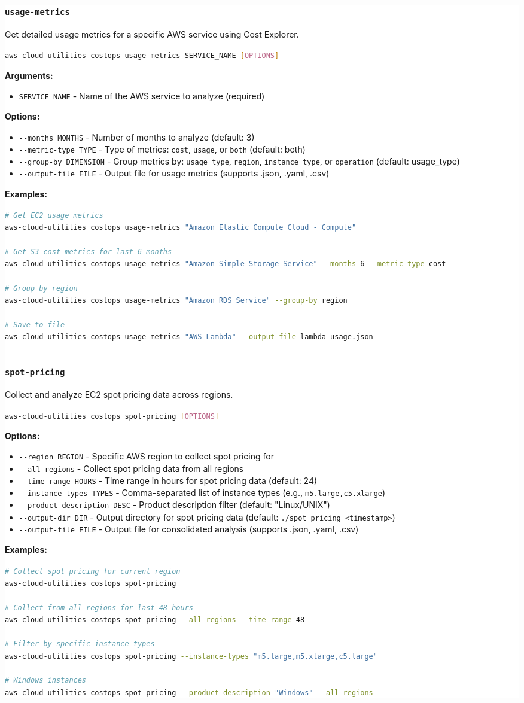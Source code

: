 
### `usage-metrics`

Get detailed usage metrics for a specific AWS service using Cost Explorer.

```bash
aws-cloud-utilities costops usage-metrics SERVICE_NAME [OPTIONS]
```

**Arguments:**
- `SERVICE_NAME` - Name of the AWS service to analyze (required)

**Options:**
- `--months MONTHS` - Number of months to analyze (default: 3)
- `--metric-type TYPE` - Type of metrics: `cost`, `usage`, or `both` (default: both)
- `--group-by DIMENSION` - Group metrics by: `usage_type`, `region`, `instance_type`, or `operation` (default: usage_type)
- `--output-file FILE` - Output file for usage metrics (supports .json, .yaml, .csv)

**Examples:**
```bash
# Get EC2 usage metrics
aws-cloud-utilities costops usage-metrics "Amazon Elastic Compute Cloud - Compute"

# Get S3 cost metrics for last 6 months
aws-cloud-utilities costops usage-metrics "Amazon Simple Storage Service" --months 6 --metric-type cost

# Group by region
aws-cloud-utilities costops usage-metrics "Amazon RDS Service" --group-by region

# Save to file
aws-cloud-utilities costops usage-metrics "AWS Lambda" --output-file lambda-usage.json
```

---

### `spot-pricing`

Collect and analyze EC2 spot pricing data across regions.

```bash
aws-cloud-utilities costops spot-pricing [OPTIONS]
```

**Options:**
- `--region REGION` - Specific AWS region to collect spot pricing for
- `--all-regions` - Collect spot pricing data from all regions
- `--time-range HOURS` - Time range in hours for spot pricing data (default: 24)
- `--instance-types TYPES` - Comma-separated list of instance types (e.g., `m5.large,c5.xlarge`)
- `--product-description DESC` - Product description filter (default: "Linux/UNIX")
- `--output-dir DIR` - Output directory for spot pricing data (default: `./spot_pricing_<timestamp>`)
- `--output-file FILE` - Output file for consolidated analysis (supports .json, .yaml, .csv)

**Examples:**
```bash
# Collect spot pricing for current region
aws-cloud-utilities costops spot-pricing

# Collect from all regions for last 48 hours
aws-cloud-utilities costops spot-pricing --all-regions --time-range 48

# Filter by specific instance types
aws-cloud-utilities costops spot-pricing --instance-types "m5.large,m5.xlarge,c5.large"

# Windows instances
aws-cloud-utilities costops spot-pricing --product-description "Windows" --all-regions

```